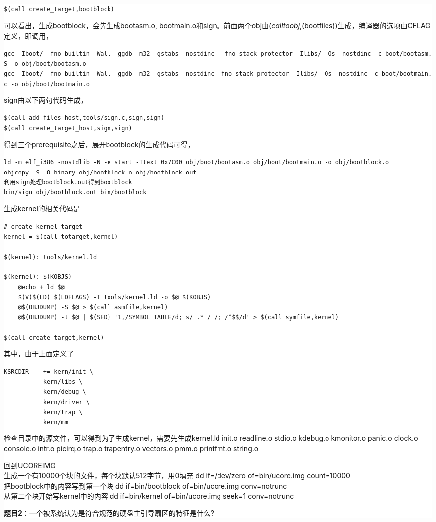     $(call create_target,bootblock)

可以看出，生成bootblock，会先生成bootasm.o, bootmain.o和sign。前面两个obj由$(call toobj,$(bootfiles))生成，编译器的选项由CFLAG定义，即调用，

    gcc -Iboot/ -fno-builtin -Wall -ggdb -m32 -gstabs -nostdinc  -fno-stack-protector -Ilibs/ -Os -nostdinc -c boot/bootasm.S -o obj/boot/bootasm.o
    gcc -Iboot/ -fno-builtin -Wall -ggdb -m32 -gstabs -nostdinc -fno-stack-protector -Ilibs/ -Os -nostdinc -c boot/bootmain.c -o obj/boot/bootmain.o

sign由以下两句代码生成，

    $(call add_files_host,tools/sign.c,sign,sign)
    $(call create_target_host,sign,sign)

得到三个prerequisite之后，展开bootblock的生成代码可得，

    ld -m elf_i386 -nostdlib -N -e start -Ttext 0x7C00 obj/boot/bootasm.o obj/boot/bootmain.o -o obj/bootblock.o
    objcopy -S -O binary obj/bootblock.o obj/bootblock.out
    利用sign处理bootblock.out得到bootblock
    bin/sign obj/bootblock.out bin/bootblock

生成kernel的相关代码是

    # create kernel target
    kernel = $(call totarget,kernel)

    $(kernel): tools/kernel.ld

    $(kernel): $(KOBJS)
        @echo + ld $@
        $(V)$(LD) $(LDFLAGS) -T tools/kernel.ld -o $@ $(KOBJS)
        @$(OBJDUMP) -S $@ > $(call asmfile,kernel)
        @$(OBJDUMP) -t $@ | $(SED) '1,/SYMBOL TABLE/d; s/ .* / /; /^$$/d' > $(call symfile,kernel)

    $(call create_target,kernel)

其中，由于上面定义了

    KSRCDIR    += kern/init \
               kern/libs \
               kern/debug \
               kern/driver \
               kern/trap \
               kern/mm

检查目录中的源文件，可以得到为了生成kernel，需要先生成kernel.ld init.o readline.o stdio.o kdebug.o kmonitor.o panic.o clock.o console.o intr.o picirq.o trap.o trapentry.o vectors.o pmm.o  printfmt.o string.o

回到UCOREIMG  
生成一个有10000个块的文件，每个块默认512字节，用0填充 dd if=/dev/zero of=bin/ucore.img count=10000  
把bootblock中的内容写到第一个块 dd if=bin/bootblock of=bin/ucore.img conv=notrunc  
从第二个块开始写kernel中的内容 dd if=bin/kernel of=bin/ucore.img seek=1 conv=notrunc  

**题目2**：一个被系统认为是符合规范的硬盘主引导扇区的特征是什么?
